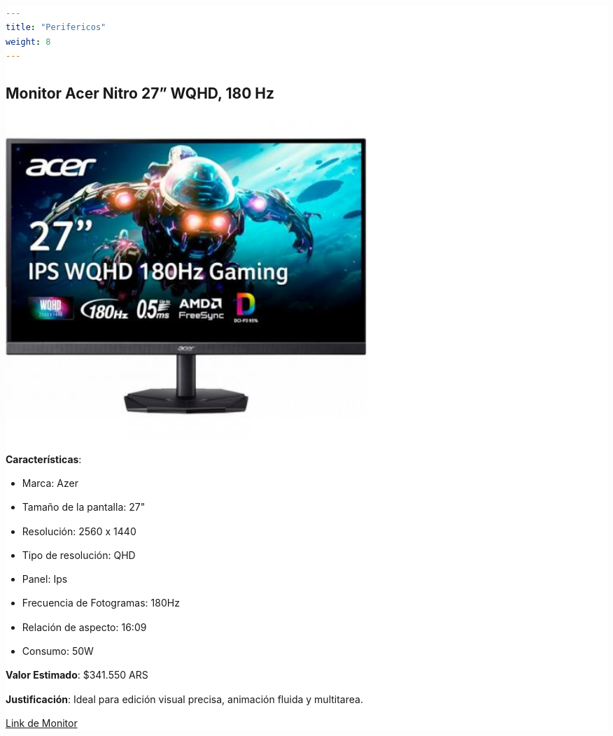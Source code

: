 ```yaml
---
title: "Perifericos"
weight: 8
---
```


## Monitor Acer Nitro 27” WQHD, 180 Hz

<img src="/img/monitor.jpg" alt="Monitor" style="width: 60%;">

**Características**:

- Marca: Azer

- Tamaño de la pantalla: 27"

- Resolución: 2560 x 1440

- Tipo de resolución: QHD

- Panel: Ips

- Frecuencia de Fotogramas: 180Hz

- Relación de aspecto: 16:09

- Consumo: 50W

**Valor Estimado**: $341.550 ARS

**Justificación**: Ideal para edición visual precisa, animación fluida y multitarea.  

[Link de Monitor](https://compragamer.com/producto/Monitor_Gamer_Acer_Nitro_27_KG271U_N3_Widescreen_IPS_1440p_180Hz_Speakers_AMD_FreeSync_16240?agrup=6&filtros=363:IPS,352:2560x1440)
